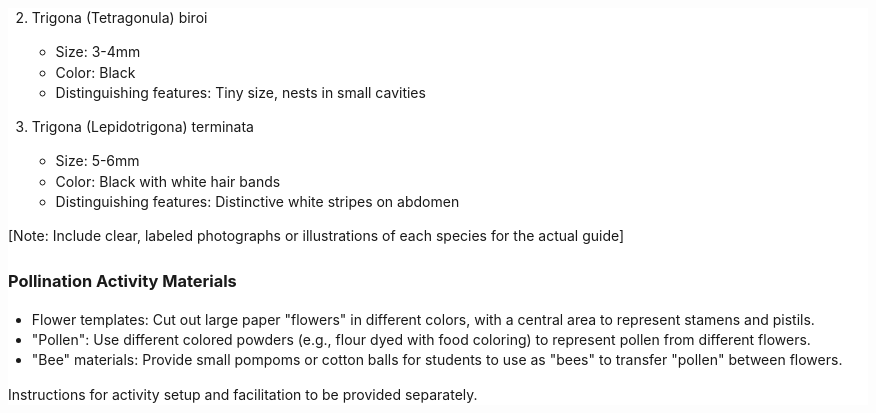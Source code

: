 2. Trigona (Tetragonula) biroi
   - Size: 3-4mm
   - Color: Black
   - Distinguishing features: Tiny size, nests in small cavities

3. Trigona (Lepidotrigona) terminata
   - Size: 5-6mm
   - Color: Black with white hair bands
   - Distinguishing features: Distinctive white stripes on abdomen

[Note: Include clear, labeled photographs or illustrations of each species for the actual guide]

### Pollination Activity Materials

- Flower templates: Cut out large paper "flowers" in different colors, with a central area to represent stamens and pistils.
- "Pollen": Use different colored powders (e.g., flour dyed with food coloring) to represent pollen from different flowers.
- "Bee" materials: Provide small pompoms or cotton balls for students to use as "bees" to transfer "pollen" between flowers.

Instructions for activity setup and facilitation to be provided separately.